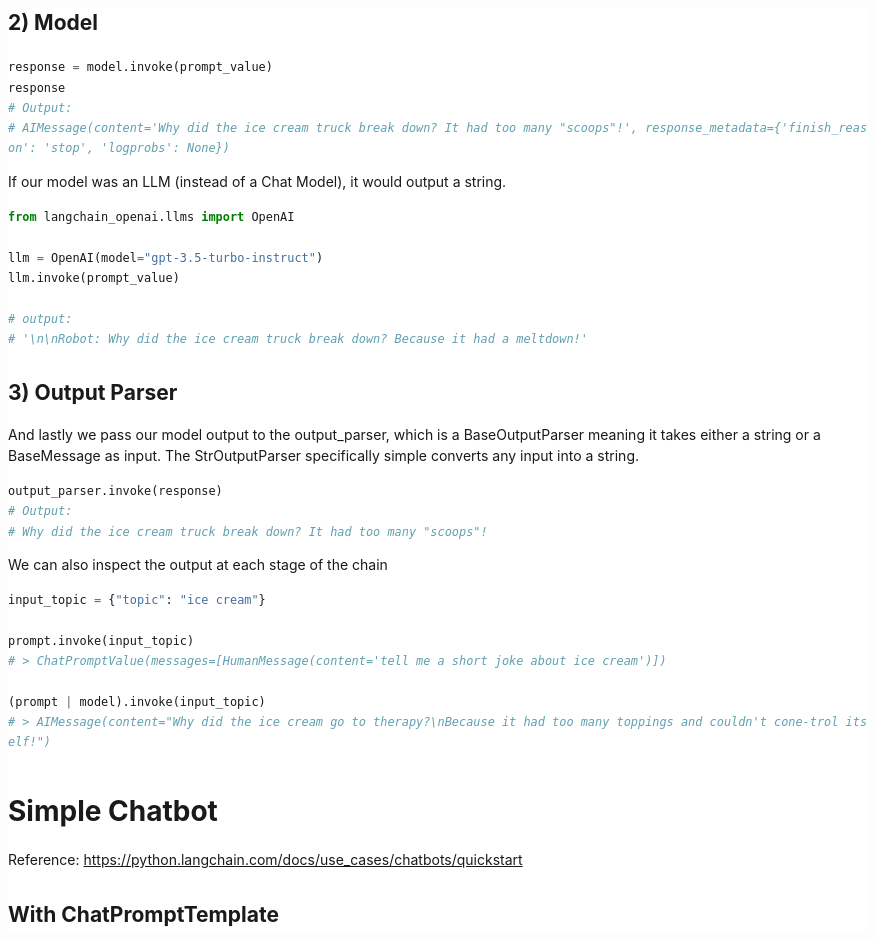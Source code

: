 ## 2) Model

```python
response = model.invoke(prompt_value)
response
# Output:
# AIMessage(content='Why did the ice cream truck break down? It had too many "scoops"!', response_metadata={'finish_reason': 'stop', 'logprobs': None})
```

If our model was an LLM (instead of a Chat Model), it would output a string.

```python
from langchain_openai.llms import OpenAI

llm = OpenAI(model="gpt-3.5-turbo-instruct")
llm.invoke(prompt_value)

# output:
# '\n\nRobot: Why did the ice cream truck break down? Because it had a meltdown!'
```

## 3) Output Parser

And lastly we pass our model output to the output_parser, which is a BaseOutputParser meaning it takes either a string or a BaseMessage as input. The StrOutputParser specifically simple converts any input into a string.

```python
output_parser.invoke(response)
# Output:
# Why did the ice cream truck break down? It had too many "scoops"!
```

We can also inspect the output at each stage of the chain

```python
input_topic = {"topic": "ice cream"}

prompt.invoke(input_topic)
# > ChatPromptValue(messages=[HumanMessage(content='tell me a short joke about ice cream')])

(prompt | model).invoke(input_topic)
# > AIMessage(content="Why did the ice cream go to therapy?\nBecause it had too many toppings and couldn't cone-trol itself!")
```

# Simple Chatbot

Reference: https://python.langchain.com/docs/use_cases/chatbots/quickstart

## With ChatPromptTemplate

